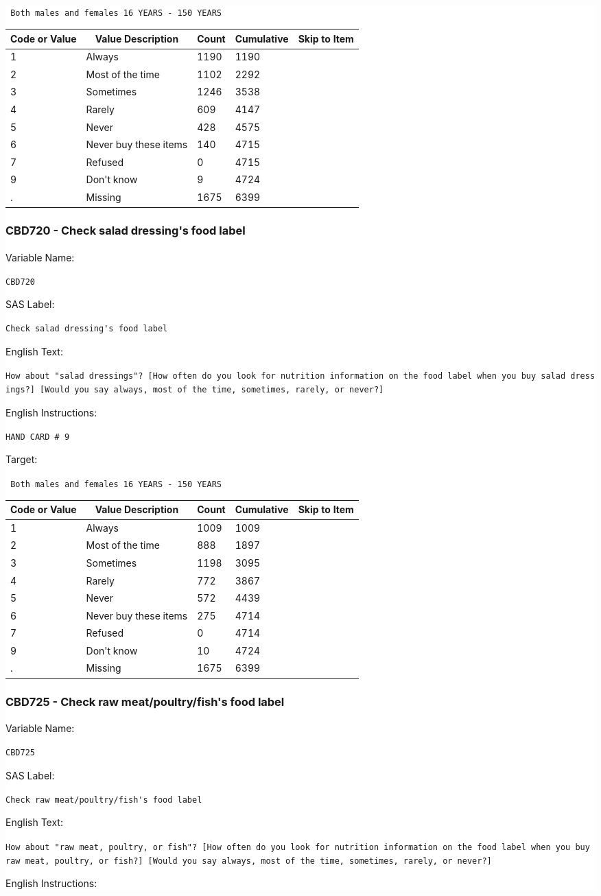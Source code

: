      Both males and females 16 YEARS - 150 YEARS
Code or Value | Value Description | Count | Cumulative | Skip to Item  
---|---|---|---|---  
1 | Always | 1190 | 1190 |   
2 | Most of the time | 1102 | 2292 |   
3 | Sometimes | 1246 | 3538 |   
4 | Rarely | 609 | 4147 |   
5 | Never | 428 | 4575 |   
6 | Never buy these items | 140 | 4715 |   
7 | Refused | 0 | 4715 |   
9 | Don't know | 9 | 4724 |   
. | Missing | 1675 | 6399 |   
  
### CBD720 - Check salad dressing's food label

Variable Name:

    CBD720
SAS Label:

    Check salad dressing's food label
English Text:

    How about "salad dressings"? [How often do you look for nutrition information on the food label when you buy salad dressings?] [Would you say always, most of the time, sometimes, rarely, or never?]
English Instructions:

    HAND CARD # 9
Target:

     Both males and females 16 YEARS - 150 YEARS
Code or Value | Value Description | Count | Cumulative | Skip to Item  
---|---|---|---|---  
1 | Always | 1009 | 1009 |   
2 | Most of the time | 888 | 1897 |   
3 | Sometimes | 1198 | 3095 |   
4 | Rarely | 772 | 3867 |   
5 | Never | 572 | 4439 |   
6 | Never buy these items | 275 | 4714 |   
7 | Refused | 0 | 4714 |   
9 | Don't know | 10 | 4724 |   
. | Missing | 1675 | 6399 |   
  
### CBD725 - Check raw meat/poultry/fish's food label

Variable Name:

    CBD725
SAS Label:

    Check raw meat/poultry/fish's food label
English Text:

    How about "raw meat, poultry, or fish"? [How often do you look for nutrition information on the food label when you buy raw meat, poultry, or fish?] [Would you say always, most of the time, sometimes, rarely, or never?]
English Instructions:

